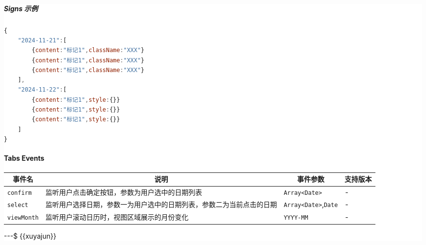 
##### Signs 示例
```javascript
{
	"2024-11-21":[
		{content:"标记1",className:"XXX"}
		{content:"标记1",className:"XXX"}
		{content:"标记1",className:"XXX"}
	],
	"2024-11-22":[
		{content:"标记1",style:{}}
		{content:"标记1",style:{}}
		{content:"标记1",style:{}}
	]
}
```


#### Tabs Events

| 事件名			| 说明																																| 事件参数							| 支持版本	|
| ---					| ---																																| ---									| ---			|
| `confirm`		| 监听用户点击确定按钮，参数为用户选中的日期列表												| `Array<Date>`				| -				|
| `select`		| 监听用户选择日期，参数一为用户选中的日期列表，参数二为当前点击的日期	| `Array<Date>`,`Date`| -				|
| `viewMonth`	| 监听用户滚动日历时，视图区域展示的月份变化														| `YYYY-MM`						| -				|


---$
{{xuyajun}}